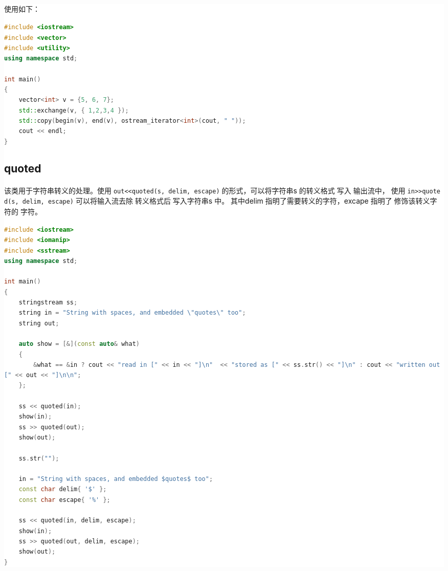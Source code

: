 使用如下：
```C++
#include <iostream>
#include <vector>
#include <utility>
using namespace std;

int main()
{
    vector<int> v = {5, 6, 7};
    std::exchange(v, { 1,2,3,4 });
    std::copy(begin(v), end(v), ostream_iterator<int>(cout, " "));
    cout << endl;
}
```

## quoted

该类用于字符串转义的处理。使用  `out<<quoted(s, delim, escape)`  的形式，可以将字符串s  的转义格式  写入  输出流中，  使用  `in>>quoted(s, delim, escape)`  可以将输入流去除  转义格式后  写入字符串s  中。  其中delim  指明了需要转义的字符，excape  指明了  修饰该转义字符的  字符。

```C++
#include <iostream>
#include <iomanip>
#include <sstream>
using namespace std;

int main()
{
    stringstream ss;
    string in = "String with spaces, and embedded \"quotes\" too";
    string out;

    auto show = [&](const auto& what)
    {
        &what == &in ? cout << "read in [" << in << "]\n"  << "stored as [" << ss.str() << "]\n" : cout << "written out [" << out << "]\n\n";
    };

    ss << quoted(in);
    show(in);
    ss >> quoted(out);
    show(out);

    ss.str("");

    in = "String with spaces, and embedded $quotes$ too";
    const char delim{ '$' };
    const char escape{ '%' };

    ss << quoted(in, delim, escape);
    show(in);
    ss >> quoted(out, delim, escape);
    show(out);
}
```
